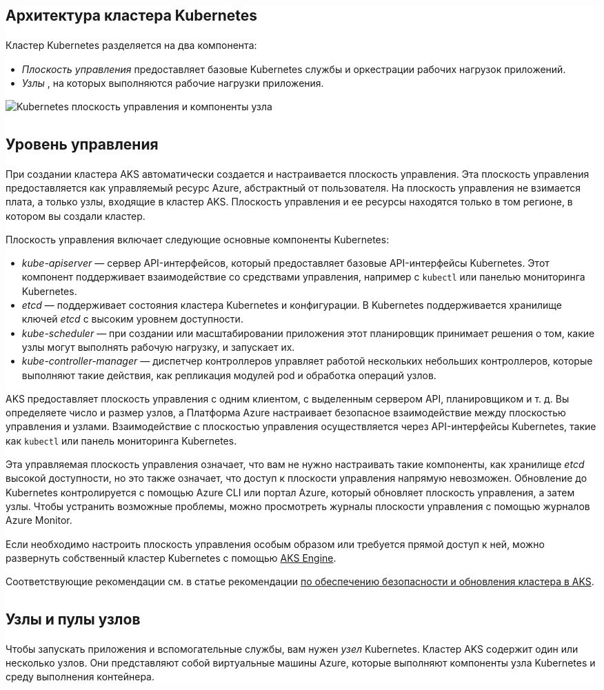 ## <a name="kubernetes-cluster-architecture"></a>Архитектура кластера Kubernetes

Кластер Kubernetes разделяется на два компонента:

- *Плоскость управления* предоставляет базовые Kubernetes службы и оркестрации рабочих нагрузок приложений.
- *Узлы* , на которых выполняются рабочие нагрузки приложения.

![Kubernetes плоскость управления и компоненты узла](media/concepts-clusters-workloads/control-plane-and-nodes.png)

## <a name="control-plane"></a>Уровень управления

При создании кластера AKS автоматически создается и настраивается плоскость управления. Эта плоскость управления предоставляется как управляемый ресурс Azure, абстрактный от пользователя. На плоскость управления не взимается плата, а только узлы, входящие в кластер AKS. Плоскость управления и ее ресурсы находятся только в том регионе, в котором вы создали кластер.

Плоскость управления включает следующие основные компоненты Kubernetes:

- *kube-apiserver* — сервер API-интерфейсов, который предоставляет базовые API-интерфейсы Kubernetes. Этот компонент поддерживает взаимодействие со средствами управления, например с `kubectl` или панелью мониторинга Kubernetes.
- *etcd* — поддерживает состояния кластера Kubernetes и конфигурации. В Kubernetes поддерживается хранилище ключей *etcd* с высоким уровнем доступности.
- *kube-scheduler* — при создании или масштабировании приложения этот планировщик принимает решения о том, какие узлы могут выполнять рабочую нагрузку, и запускает их.
- *kube-controller-manager* — диспетчер контроллеров управляет работой нескольких небольших контроллеров, которые выполняют такие действия, как репликация модулей pod и обработка операций узлов.

AKS предоставляет плоскость управления с одним клиентом, с выделенным сервером API, планировщиком и т. д. Вы определяете число и размер узлов, а Платформа Azure настраивает безопасное взаимодействие между плоскостью управления и узлами. Взаимодействие с плоскостью управления осуществляется через API-интерфейсы Kubernetes, такие как `kubectl` или панель мониторинга Kubernetes.

Эта управляемая плоскость управления означает, что вам не нужно настраивать такие компоненты, как хранилище *etcd* высокой доступности, но это также означает, что доступ к плоскости управления напрямую невозможен. Обновление до Kubernetes контролируется с помощью Azure CLI или портал Azure, который обновляет плоскость управления, а затем узлы. Чтобы устранить возможные проблемы, можно просмотреть журналы плоскости управления с помощью журналов Azure Monitor.

Если необходимо настроить плоскость управления особым образом или требуется прямой доступ к ней, можно развернуть собственный кластер Kubernetes с помощью [AKS Engine][aks-engine].

Соответствующие рекомендации см. в статье рекомендации [по обеспечению безопасности и обновления кластера в AKS][operator-best-practices-cluster-security].

## <a name="nodes-and-node-pools"></a>Узлы и пулы узлов

Чтобы запускать приложения и вспомогательные службы, вам нужен *узел* Kubernetes. Кластер AKS содержит один или несколько узлов. Они представляют собой виртуальные машины Azure, которые выполняют компоненты узла Kubernetes и среду выполнения контейнера.


[aks-engine]: https://github.com/Azure/aks-engine
[kubernetes-pods]: https://kubernetes.io/docs/concepts/workloads/pods/pod-overview/
[kubernetes-pod-lifecycle]: https://kubernetes.io/docs/concepts/workloads/pods/pod-lifecycle/
[kubernetes-deployments]: https://kubernetes.io/docs/concepts/workloads/controllers/deployment/
[kubernetes-statefulsets]: https://kubernetes.io/docs/concepts/workloads/controllers/statefulset/
[kubernetes-daemonset]: https://kubernetes.io/docs/concepts/workloads/controllers/daemonset/
[kubernetes-namespaces]: https://kubernetes.io/docs/concepts/overview/working-with-objects/namespaces/
[helm]: https://helm.sh/
[azure-cloud-shell]: https://shell.azure.com
[aks-concepts-identity]: concepts-identity.md
[aks-concepts-security]: concepts-security.md
[aks-concepts-scale]: concepts-scale.md
[aks-concepts-storage]: concepts-storage.md
[aks-concepts-network]: concepts-network.md
[acr-helm]: ../container-registry/container-registry-helm-repos.md
[aks-helm]: kubernetes-helm.md
[operator-best-practices-cluster-security]: operator-best-practices-cluster-security.md
[operator-best-practices-scheduler]: operator-best-practices-scheduler.md
[use-multiple-node-pools]: use-multiple-node-pools.md
[operator-best-practices-advanced-scheduler]: operator-best-practices-advanced-scheduler.md